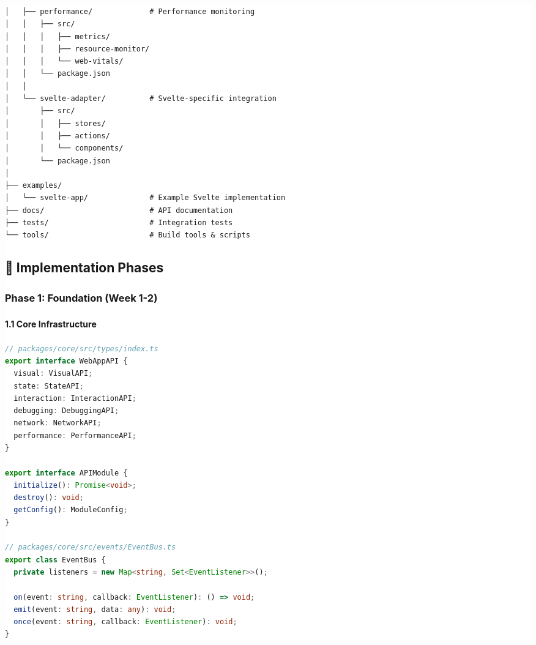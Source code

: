 ```
│   ├── performance/             # Performance monitoring
│   │   ├── src/
│   │   │   ├── metrics/
│   │   │   ├── resource-monitor/
│   │   │   └── web-vitals/
│   │   └── package.json
│   │
│   └── svelte-adapter/          # Svelte-specific integration
│       ├── src/
│       │   ├── stores/
│       │   ├── actions/
│       │   └── components/
│       └── package.json
│
├── examples/
│   └── svelte-app/              # Example Svelte implementation
├── docs/                        # API documentation
├── tests/                       # Integration tests
└── tools/                       # Build tools & scripts
```

## 🚀 Implementation Phases

### **Phase 1: Foundation (Week 1-2)**

#### 1.1 Core Infrastructure
```typescript
// packages/core/src/types/index.ts
export interface WebAppAPI {
  visual: VisualAPI;
  state: StateAPI;
  interaction: InteractionAPI;
  debugging: DebuggingAPI;
  network: NetworkAPI;
  performance: PerformanceAPI;
}

export interface APIModule {
  initialize(): Promise<void>;
  destroy(): void;
  getConfig(): ModuleConfig;
}

// packages/core/src/events/EventBus.ts
export class EventBus {
  private listeners = new Map<string, Set<EventListener>>();
  
  on(event: string, callback: EventListener): () => void;
  emit(event: string, data: any): void;
  once(event: string, callback: EventListener): void;
}
```
